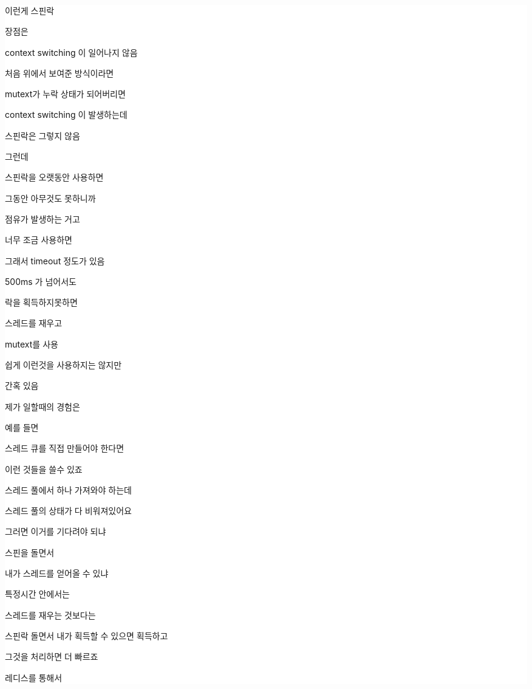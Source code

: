 이런게 스핀락

장점은

context switching 이 일어나지 않음

처음 위에서 보여준 방식이라면

mutext가 누락 상태가 되어버리면

context switching 이 발생하는데

스핀락은 그렇지 않음

그런데

스핀락을 오랫동안 사용하면

그동안 아무것도 못하니까

점유가 발생하는 거고

너무 조금 사용하면

그래서 timeout 정도가 있음

500ms 가 넘어서도

락을 획득하지못하면

스레드를 재우고

mutext를 사용

쉽게 이런것을 사용하지는 않지만

간혹 있음

제가 일할때의 경험은

예를 들면

스레드 큐를 직접 만들어야 한다면

이런 것들을 쓸수 있죠

스레드 풀에서 하나 가져와야 하는데

스레드 풀의 상태가 다 비워져있어요

그러면 이거를 기다려야 되냐

스핀을 돌면서

내가 스레드를 얻어올 수 있냐

특정시간 안에서는

스레드를 재우는 것보다는

스핀락 돌면서 내가 획득할 수 있으면 획득하고

그것을 처리하면 더 빠르죠

레디스를 통해서
